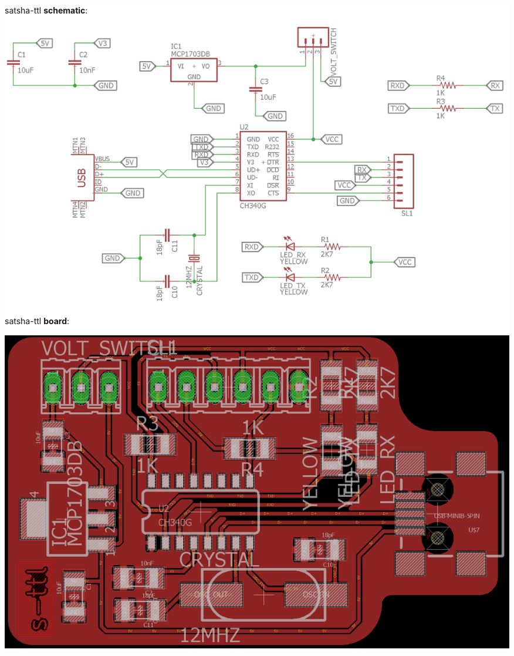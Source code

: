 satsha-ttl **schematic**:

<img src="media/satsha-ttl-schematic.png" width="100%">

satsha-ttl **board**:

<img src="media/satsha-ttl-board.png" width="100%">
